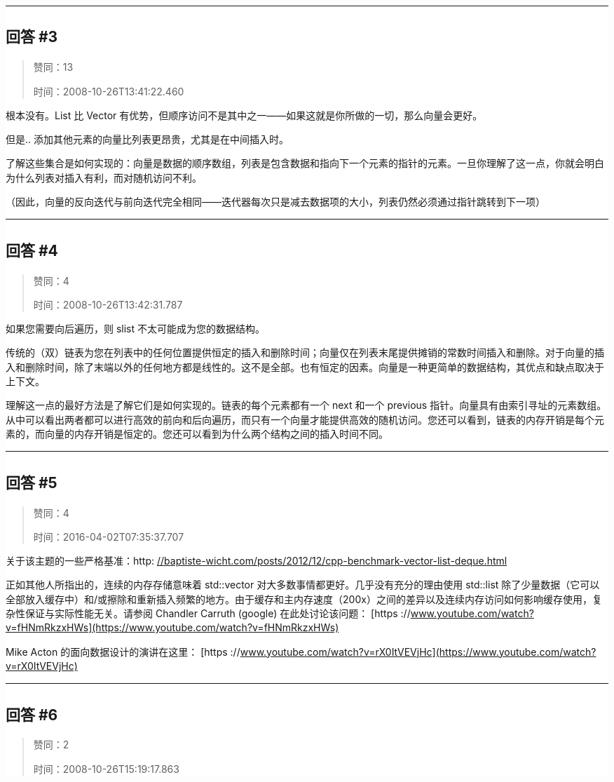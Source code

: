 * * *

## 回答 #3

> 赞同：13
> 
> 时间：2008-10-26T13:41:22.460

根本没有。List 比 Vector 有优势，但顺序访问不是其中之一——如果这就是你所做的一切，那么向量会更好。

但是.. 添加其他元素的向量比列表更昂贵，尤其是在中间插入时。

了解这些集合是如何实现的：向量是数据的顺序数组，列表是包含数据和指向下一个元素的指针的元素。一旦你理解了这一点，你就会明白为什么列表对插入有利，而对随机访问不利。

（因此，向量的反向迭代与前向迭代完全相同——迭代器每次只是减去数据项的大小，列表仍然必须通过指针跳转到下一项）

* * *

## 回答 #4

> 赞同：4
> 
> 时间：2008-10-26T13:42:31.787

如果您需要向后遍历，则 slist 不太可能成为您的数据结构。

传统的（双）链表为您在列表中的任何位置提供恒定的插入和删除时间；向量仅在列表末尾提供摊销的常数时间插入和删除。对于向量的插入和删除时间，除了末端以外的任何地方都是线性的。这不是全部。也有恒定的因素。向量是一种更简单的数据结构，其优点和缺点取决于上下文。

理解这一点的最好方法是了解它们是如何实现的。链表的每个元素都有一个 next 和一个 previous 指针。向量具有由索引寻址的元素数组。从中可以看出两者都可以进行高效的前向和后向遍历，而只有一个向量才能提供高效的随机访问。您还可以看到，链表的内存开销是每个元素的，而向量的内存开销是恒定的。您还可以看到为什么两个结构之间的插入时间不同。

* * *

## 回答 #5

> 赞同：4
> 
> 时间：2016-04-02T07:35:37.707

关于该主题的一些严格基准：http: [//baptiste-wicht.com/posts/2012/12/cpp-benchmark-vector-list-deque.html](http://baptiste-wicht.com/posts/2012/12/cpp-benchmark-vector-list-deque.html)

正如其他人所指出的，连续的内存存储意味着 std::vector 对大多数事情都更好。几乎没有充分的理由使用 std::list 除了少量数据（它可以全部放入缓存中）和/或擦除和重新插入频繁的地方。由于缓存和主内存速度（200x）之间的差异以及连续内存访问如何影响缓存使用，复杂性保证与实际性能无关。请参阅 Chandler Carruth (google) 在此处讨论该问题： [https ://www.youtube.com/watch?v=fHNmRkzxHWs](https://www.youtube.com/watch?v=fHNmRkzxHWs)

Mike Acton 的面向数据设计的演讲在这里： [https ://www.youtube.com/watch?v=rX0ItVEVjHc](https://www.youtube.com/watch?v=rX0ItVEVjHc)

* * *

## 回答 #6

> 赞同：2
> 
> 时间：2008-10-26T15:19:17.863
